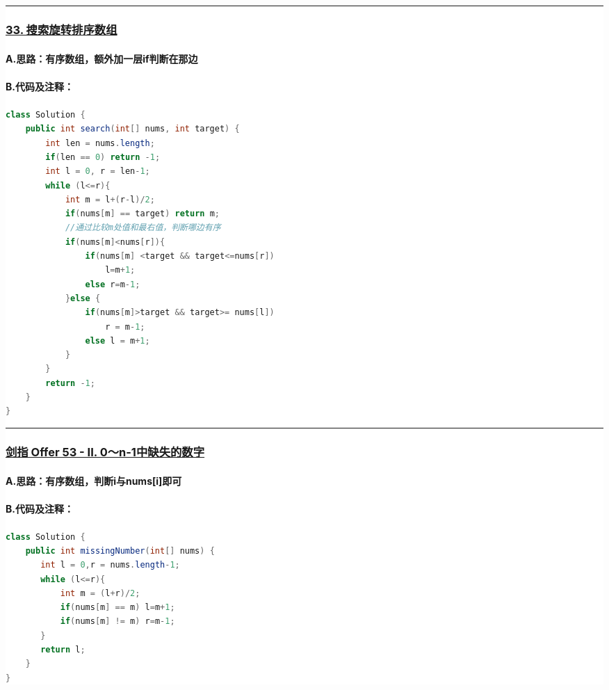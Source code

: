 ------



### [33. 搜索旋转排序数组](https://leetcode-cn.com/problems/search-in-rotated-sorted-array/)

#### A.思路：有序数组，额外加一层if判断在那边

#### B.代码及注释：

```java
class Solution {
    public int search(int[] nums, int target) {
        int len = nums.length;
        if(len == 0) return -1;
        int l = 0, r = len-1;
        while (l<=r){
            int m = l+(r-l)/2;
            if(nums[m] == target) return m;
            //通过比较m处值和最右值，判断哪边有序
            if(nums[m]<nums[r]){
                if(nums[m] <target && target<=nums[r])
                    l=m+1;
                else r=m-1;
            }else {
                if(nums[m]>target && target>= nums[l])
                    r = m-1;
                else l = m+1;
            }
        }
        return -1;
    }
}
```

------



### [剑指 Offer 53 - II. 0～n-1中缺失的数字](https://leetcode-cn.com/problems/que-shi-de-shu-zi-lcof/)

#### A.思路：有序数组，判断i与nums[i]即可

#### B.代码及注释：

```java
class Solution {
    public int missingNumber(int[] nums) {
       int l = 0,r = nums.length-1;
       while (l<=r){
           int m = (l+r)/2;
           if(nums[m] == m) l=m+1;
           if(nums[m] != m) r=m-1;
       }
       return l;
    }
}
```

